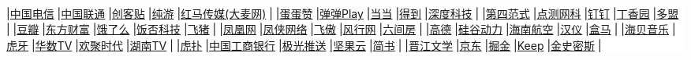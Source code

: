 |[中国电信](https://github.com/blackmatrix7/ios_rule_script/tree/masterE:\Projects\RuleGenerator\temp\Github\rule\QuantumultX\ChinaTelecom) |[中国联通](https://github.com/blackmatrix7/ios_rule_script/tree/masterE:\Projects\RuleGenerator\temp\Github\rule\QuantumultX\ChinaUnicom) |[创客贴](https://github.com/blackmatrix7/ios_rule_script/tree/masterE:\Projects\RuleGenerator\temp\Github\rule\QuantumultX\ChuangKeTie) |[纯游](https://github.com/blackmatrix7/ios_rule_script/tree/masterE:\Projects\RuleGenerator\temp\Github\rule\QuantumultX\ChunYou) |[红马传媒(大麦网)](https://github.com/blackmatrix7/ios_rule_script/tree/masterE:\Projects\RuleGenerator\temp\Github\rule\QuantumultX\DaMai) |
|[蛋蛋赞](https://github.com/blackmatrix7/ios_rule_script/tree/masterE:\Projects\RuleGenerator\temp\Github\rule\QuantumultX\DanDanZan) |[弹弹Play](https://github.com/blackmatrix7/ios_rule_script/tree/masterE:\Projects\RuleGenerator\temp\Github\rule\QuantumultX\Dandanplay) |[当当](https://github.com/blackmatrix7/ios_rule_script/tree/masterE:\Projects\RuleGenerator\temp\Github\rule\QuantumultX\DangDang) |[得到](https://github.com/blackmatrix7/ios_rule_script/tree/masterE:\Projects\RuleGenerator\temp\Github\rule\QuantumultX\Dedao) |[深度科技](https://github.com/blackmatrix7/ios_rule_script/tree/masterE:\Projects\RuleGenerator\temp\Github\rule\QuantumultX\Deepin) |
|[第四范式](https://github.com/blackmatrix7/ios_rule_script/tree/masterE:\Projects\RuleGenerator\temp\Github\rule\QuantumultX\DiSiFanShi) |[点测网科](https://github.com/blackmatrix7/ios_rule_script/tree/masterE:\Projects\RuleGenerator\temp\Github\rule\QuantumultX\DianCeWangKe) |[钉钉](https://github.com/blackmatrix7/ios_rule_script/tree/masterE:\Projects\RuleGenerator\temp\Github\rule\QuantumultX\DingTalk) |[丁香园](https://github.com/blackmatrix7/ios_rule_script/tree/masterE:\Projects\RuleGenerator\temp\Github\rule\QuantumultX\DingXiangYuan) |[多盟](https://github.com/blackmatrix7/ios_rule_script/tree/masterE:\Projects\RuleGenerator\temp\Github\rule\QuantumultX\Domob) |
|[豆瓣](https://github.com/blackmatrix7/ios_rule_script/tree/masterE:\Projects\RuleGenerator\temp\Github\rule\QuantumultX\DouBan) |[东方财富](https://github.com/blackmatrix7/ios_rule_script/tree/masterE:\Projects\RuleGenerator\temp\Github\rule\QuantumultX\EastMoney) |[饿了么](https://github.com/blackmatrix7/ios_rule_script/tree/masterE:\Projects\RuleGenerator\temp\Github\rule\QuantumultX\Eleme) |[饭否科技](https://github.com/blackmatrix7/ios_rule_script/tree/masterE:\Projects\RuleGenerator\temp\Github\rule\QuantumultX\FanFou) |[飞猪](https://github.com/blackmatrix7/ios_rule_script/tree/masterE:\Projects\RuleGenerator\temp\Github\rule\QuantumultX\FeiZhu) |
|[凤凰网](https://github.com/blackmatrix7/ios_rule_script/tree/masterE:\Projects\RuleGenerator\temp\Github\rule\QuantumultX\FengHuangWang) |[凤侠网络](https://github.com/blackmatrix7/ios_rule_script/tree/masterE:\Projects\RuleGenerator\temp\Github\rule\QuantumultX\FengXiaWangLuo) |[飞傲](https://github.com/blackmatrix7/ios_rule_script/tree/masterE:\Projects\RuleGenerator\temp\Github\rule\QuantumultX\Fiio) |[风行网](https://github.com/blackmatrix7/ios_rule_script/tree/masterE:\Projects\RuleGenerator\temp\Github\rule\QuantumultX\Funshion) |[六间房](https://github.com/blackmatrix7/ios_rule_script/tree/masterE:\Projects\RuleGenerator\temp\Github\rule\QuantumultX\6JianFang) |
|[高德](https://github.com/blackmatrix7/ios_rule_script/tree/masterE:\Projects\RuleGenerator\temp\Github\rule\QuantumultX\GaoDe) |[硅谷动力](https://github.com/blackmatrix7/ios_rule_script/tree/masterE:\Projects\RuleGenerator\temp\Github\rule\QuantumultX\GuiGuDongLi) |[海南航空](https://github.com/blackmatrix7/ios_rule_script/tree/masterE:\Projects\RuleGenerator\temp\Github\rule\QuantumultX\HaiNanHangKong) |[汉仪](https://github.com/blackmatrix7/ios_rule_script/tree/masterE:\Projects\RuleGenerator\temp\Github\rule\QuantumultX\HanYi) |[盒马](https://github.com/blackmatrix7/ios_rule_script/tree/masterE:\Projects\RuleGenerator\temp\Github\rule\QuantumultX\HeMa) |
|[海贝音乐](https://github.com/blackmatrix7/ios_rule_script/tree/masterE:\Projects\RuleGenerator\temp\Github\rule\QuantumultX\HibyMusic) |[虎牙](https://github.com/blackmatrix7/ios_rule_script/tree/masterE:\Projects\RuleGenerator\temp\Github\rule\QuantumultX\HuYa) |[华数TV](https://github.com/blackmatrix7/ios_rule_script/tree/masterE:\Projects\RuleGenerator\temp\Github\rule\QuantumultX\HuaShuTV) |[欢聚时代](https://github.com/blackmatrix7/ios_rule_script/tree/masterE:\Projects\RuleGenerator\temp\Github\rule\QuantumultX\HuanJu) |[湖南TV](https://github.com/blackmatrix7/ios_rule_script/tree/masterE:\Projects\RuleGenerator\temp\Github\rule\QuantumultX\HunanTV) |
|[虎扑](https://github.com/blackmatrix7/ios_rule_script/tree/masterE:\Projects\RuleGenerator\temp\Github\rule\QuantumultX\Hupu) |[中国工商银行](https://github.com/blackmatrix7/ios_rule_script/tree/masterE:\Projects\RuleGenerator\temp\Github\rule\QuantumultX\ICBC) |[极光推送](https://github.com/blackmatrix7/ios_rule_script/tree/masterE:\Projects\RuleGenerator\temp\Github\rule\QuantumultX\JiGuangTuiSong) |[坚果云](https://github.com/blackmatrix7/ios_rule_script/tree/masterE:\Projects\RuleGenerator\temp\Github\rule\QuantumultX\JianGuoYun) |[简书](https://github.com/blackmatrix7/ios_rule_script/tree/masterE:\Projects\RuleGenerator\temp\Github\rule\QuantumultX\JianShu) |
|[晋江文学](https://github.com/blackmatrix7/ios_rule_script/tree/masterE:\Projects\RuleGenerator\temp\Github\rule\QuantumultX\JinJiangWenXue) |[京东](https://github.com/blackmatrix7/ios_rule_script/tree/masterE:\Projects\RuleGenerator\temp\Github\rule\QuantumultX\JingDong) |[掘金](https://github.com/blackmatrix7/ios_rule_script/tree/masterE:\Projects\RuleGenerator\temp\Github\rule\QuantumultX\JueJin) |[Keep](https://github.com/blackmatrix7/ios_rule_script/tree/masterE:\Projects\RuleGenerator\temp\Github\rule\QuantumultX\Keep) |[金史密斯](https://github.com/blackmatrix7/ios_rule_script/tree/masterE:\Projects\RuleGenerator\temp\Github\rule\QuantumultX\KingSmith) |